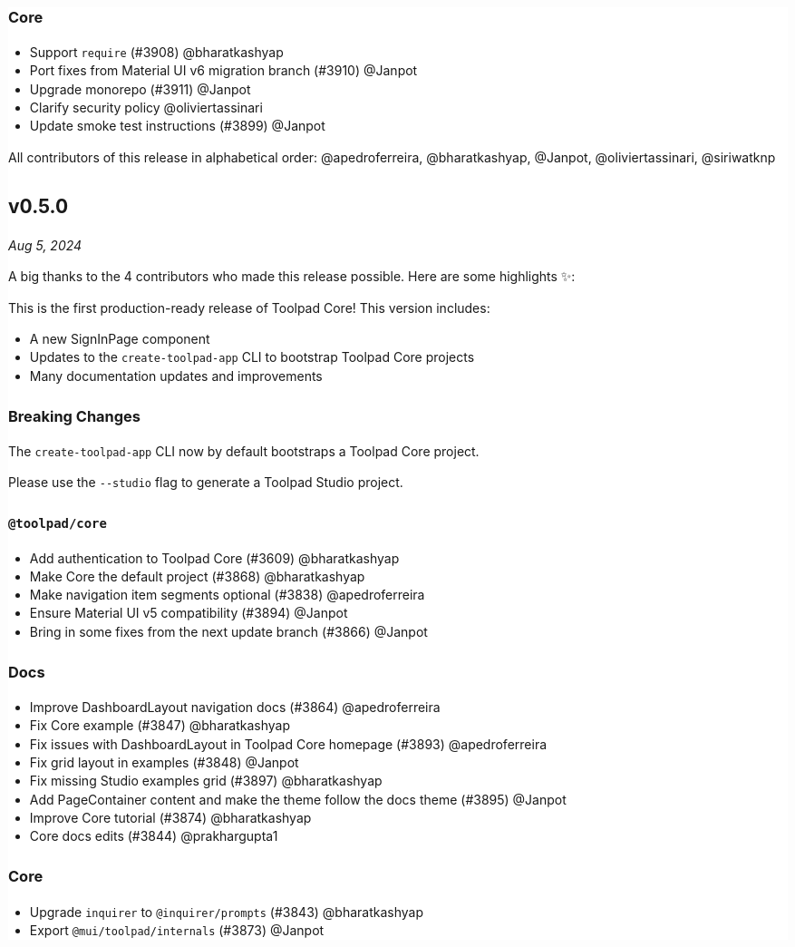 ### Core

- Support `require` (#3908) @bharatkashyap
- Port fixes from Material UI v6 migration branch (#3910) @Janpot
- Upgrade monorepo (#3911) @Janpot
- Clarify security policy @oliviertassinari
- Update smoke test instructions (#3899) @Janpot

All contributors of this release in alphabetical order: @apedroferreira, @bharatkashyap, @Janpot, @oliviertassinari, @siriwatknp

## v0.5.0



_Aug 5, 2024_

A big thanks to the 4 contributors who made this release possible. Here are some highlights ✨:

This is the first production-ready release of Toolpad Core! This version includes:

- A new SignInPage component
- Updates to the `create-toolpad-app` CLI to bootstrap Toolpad Core projects
- Many documentation updates and improvements

### Breaking Changes

The `create-toolpad-app` CLI now by default bootstraps a Toolpad Core project.

Please use the `--studio` flag to generate a Toolpad Studio project.

### `@toolpad/core`

- Add authentication to Toolpad Core (#3609) @bharatkashyap
- Make Core the default project (#3868) @bharatkashyap
- Make navigation item segments optional (#3838) @apedroferreira
- Ensure Material UI v5 compatibility (#3894) @Janpot
- Bring in some fixes from the next update branch (#3866) @Janpot

### Docs

- Improve DashboardLayout navigation docs (#3864) @apedroferreira
- Fix Core example (#3847) @bharatkashyap
- Fix issues with DashboardLayout in Toolpad Core homepage (#3893) @apedroferreira
- Fix grid layout in examples (#3848) @Janpot
- Fix missing Studio examples grid (#3897) @bharatkashyap
- Add PageContainer content and make the theme follow the docs theme (#3895) @Janpot
- Improve Core tutorial (#3874) @bharatkashyap
- Core docs edits (#3844) @prakhargupta1

### Core

- Upgrade `inquirer` to `@inquirer/prompts` (#3843) @bharatkashyap
- Export `@mui/toolpad/internals` (#3873) @Janpot
